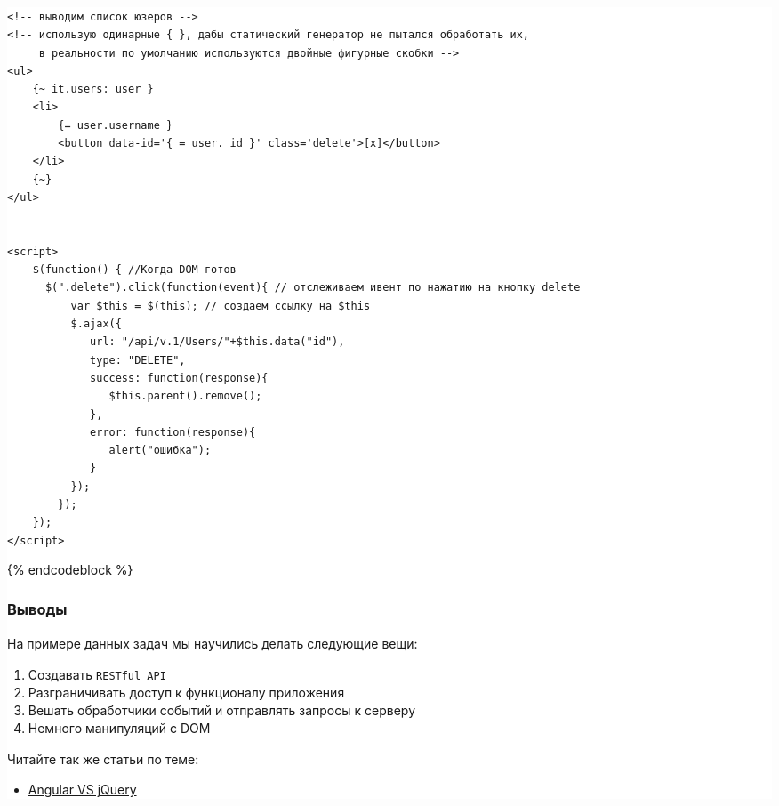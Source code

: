     <!-- выводим список юзеров -->
    <!-- использую одинарные { }, дабы статический генератор не пытался обработать их,
         в реальности по умолчанию используются двойные фигурные скобки -->
    <ul>
        {~ it.users: user }
        <li>
            {= user.username }
            <button data-id='{ = user._id }' class='delete'>[x]</button>
        </li>
        {~}
    </ul>


    <script>
        $(function() { //Когда DOM готов
          $(".delete").click(function(event){ // отслеживаем ивент по нажатию на кнопку delete
        	  var $this = $(this); // создаем ссылку на $this
        	  $.ajax({
        	     url: "/api/v.1/Users/"+$this.data("id"),
        	     type: "DELETE",
        	     success: function(response){
                    $this.parent().remove();
        	     },
        	     error: function(response){
        	        alert("ошибка");
        	     }
        	  });
        	});
        });
    </script>
</body>
{% endcodeblock %}


### Выводы

На примере данных задач мы научились делать следующие вещи:
1. Создавать `RESTful API`
2. Разграничивать доступ к функционалу приложения
3. Вешать обработчики событий и отправлять запросы к серверу
4. Немного манипуляций с DOM

Читайте так же статьи по теме: 

* [Angular VS jQuery](http://makeomatic.ru/blog/2013/12/11/AngularJS_VS_jQuery/)
